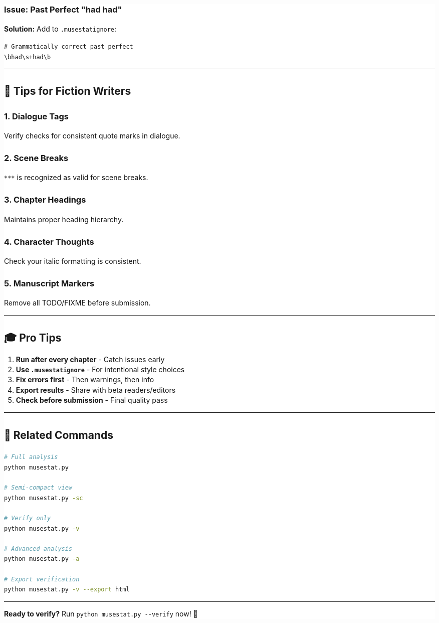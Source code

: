### Issue: Past Perfect "had had"

**Solution:** Add to `.musestatignore`:
```gitignore
# Grammatically correct past perfect
\bhad\s+had\b
```

---

## 📝 Tips for Fiction Writers

### 1. **Dialogue Tags**
Verify checks for consistent quote marks in dialogue.

### 2. **Scene Breaks**
`***` is recognized as valid for scene breaks.

### 3. **Chapter Headings**
Maintains proper heading hierarchy.

### 4. **Character Thoughts**
Check your italic formatting is consistent.

### 5. **Manuscript Markers**
Remove all TODO/FIXME before submission.

---

## 🎓 Pro Tips

1. **Run after every chapter** - Catch issues early
2. **Use `.musestatignore`** - For intentional style choices
3. **Fix errors first** - Then warnings, then info
4. **Export results** - Share with beta readers/editors
5. **Check before submission** - Final quality pass

---

## 🔗 Related Commands

```bash
# Full analysis
python musestat.py

# Semi-compact view
python musestat.py -sc

# Verify only
python musestat.py -v

# Advanced analysis
python musestat.py -a

# Export verification
python musestat.py -v --export html
```

---

**Ready to verify?** Run `python musestat.py --verify` now! 🚀

